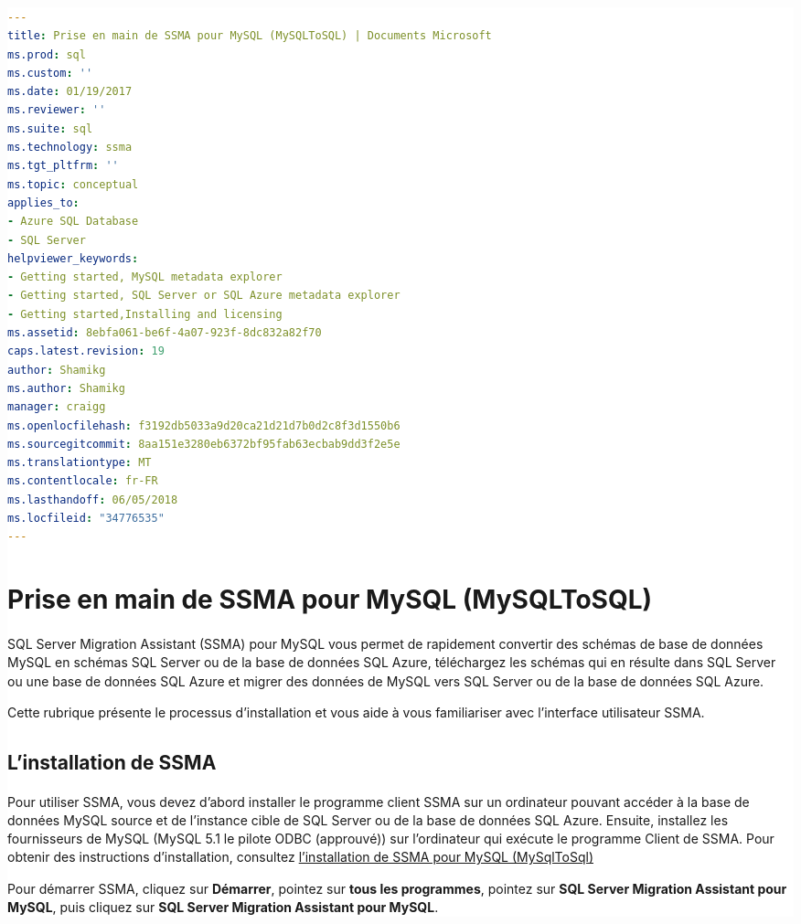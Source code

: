 ```yaml
---
title: Prise en main de SSMA pour MySQL (MySQLToSQL) | Documents Microsoft
ms.prod: sql
ms.custom: ''
ms.date: 01/19/2017
ms.reviewer: ''
ms.suite: sql
ms.technology: ssma
ms.tgt_pltfrm: ''
ms.topic: conceptual
applies_to:
- Azure SQL Database
- SQL Server
helpviewer_keywords:
- Getting started, MySQL metadata explorer
- Getting started, SQL Server or SQL Azure metadata explorer
- Getting started,Installing and licensing
ms.assetid: 8ebfa061-be6f-4a07-923f-8dc832a82f70
caps.latest.revision: 19
author: Shamikg
ms.author: Shamikg
manager: craigg
ms.openlocfilehash: f3192db5033a9d20ca21d21d7b0d2c8f3d1550b6
ms.sourcegitcommit: 8aa151e3280eb6372bf95fab63ecbab9dd3f2e5e
ms.translationtype: MT
ms.contentlocale: fr-FR
ms.lasthandoff: 06/05/2018
ms.locfileid: "34776535"
---
```

# <a name="getting-started-with-ssma-for-mysql-mysqltosql"></a>Prise en main de SSMA pour MySQL (MySQLToSQL)
SQL Server Migration Assistant (SSMA) pour MySQL vous permet de rapidement convertir des schémas de base de données MySQL en schémas SQL Server ou de la base de données SQL Azure, téléchargez les schémas qui en résulte dans SQL Server ou une base de données SQL Azure et migrer des données de MySQL vers SQL Server ou de la base de données SQL Azure.  
  
Cette rubrique présente le processus d’installation et vous aide à vous familiariser avec l’interface utilisateur SSMA.  
  
## <a name="installing-ssma"></a>L’installation de SSMA  
Pour utiliser SSMA, vous devez d’abord installer le programme client SSMA sur un ordinateur pouvant accéder à la base de données MySQL source et de l’instance cible de SQL Server ou de la base de données SQL Azure. Ensuite, installez les fournisseurs de MySQL (MySQL 5.1 le pilote ODBC (approuvé)) sur l’ordinateur qui exécute le programme Client de SSMA. Pour obtenir des instructions d’installation, consultez [l’installation de SSMA pour MySQL &#40;MySqlToSql&#41;](../../ssma/mysql/installing-ssma-for-mysql-mysqltosql.md)  
  
Pour démarrer SSMA, cliquez sur **Démarrer**, pointez sur **tous les programmes**, pointez sur **SQL Server Migration Assistant pour MySQL**, puis cliquez sur **SQL Server Migration Assistant pour MySQL**.  
  